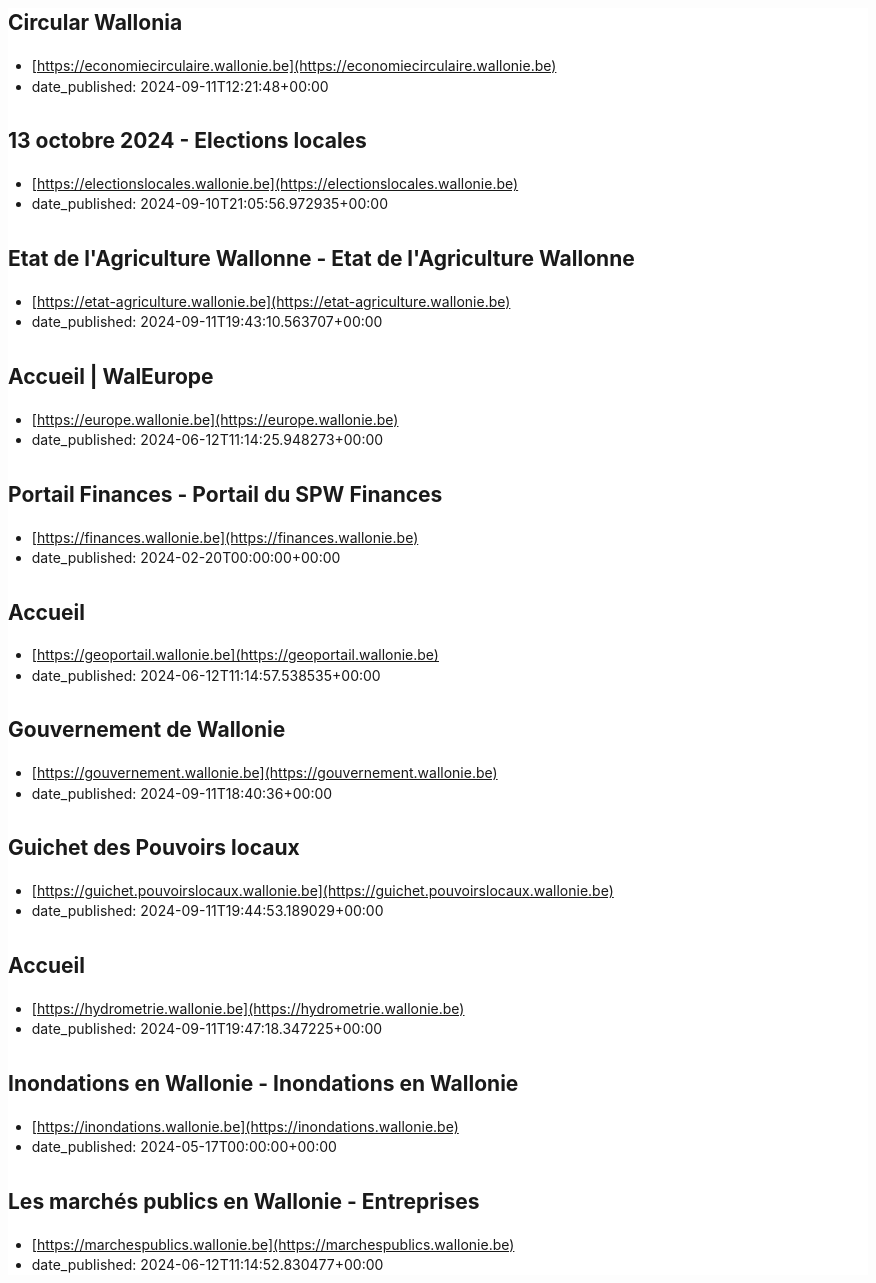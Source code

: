  ## Circular Wallonia
 - [https://economiecirculaire.wallonie.be](https://economiecirculaire.wallonie.be)
 - date_published: 2024-09-11T12:21:48+00:00

 ## 13 octobre 2024 - Elections locales
 - [https://electionslocales.wallonie.be](https://electionslocales.wallonie.be)
 - date_published: 2024-09-10T21:05:56.972935+00:00

 ## Etat de l'Agriculture Wallonne - Etat de l'Agriculture Wallonne
 - [https://etat-agriculture.wallonie.be](https://etat-agriculture.wallonie.be)
 - date_published: 2024-09-11T19:43:10.563707+00:00

 ## Accueil | WalEurope
 - [https://europe.wallonie.be](https://europe.wallonie.be)
 - date_published: 2024-06-12T11:14:25.948273+00:00

 ## Portail Finances - Portail du SPW Finances
 - [https://finances.wallonie.be](https://finances.wallonie.be)
 - date_published: 2024-02-20T00:00:00+00:00

 ## Accueil
 - [https://geoportail.wallonie.be](https://geoportail.wallonie.be)
 - date_published: 2024-06-12T11:14:57.538535+00:00

 ## Gouvernement de Wallonie
 - [https://gouvernement.wallonie.be](https://gouvernement.wallonie.be)
 - date_published: 2024-09-11T18:40:36+00:00

 ## Guichet des Pouvoirs locaux
 - [https://guichet.pouvoirslocaux.wallonie.be](https://guichet.pouvoirslocaux.wallonie.be)
 - date_published: 2024-09-11T19:44:53.189029+00:00

 ## Accueil
 - [https://hydrometrie.wallonie.be](https://hydrometrie.wallonie.be)
 - date_published: 2024-09-11T19:47:18.347225+00:00

 ## Inondations en Wallonie - Inondations en Wallonie
 - [https://inondations.wallonie.be](https://inondations.wallonie.be)
 - date_published: 2024-05-17T00:00:00+00:00

 ## Les marchés publics en Wallonie - Entreprises
 - [https://marchespublics.wallonie.be](https://marchespublics.wallonie.be)
 - date_published: 2024-06-12T11:14:52.830477+00:00

